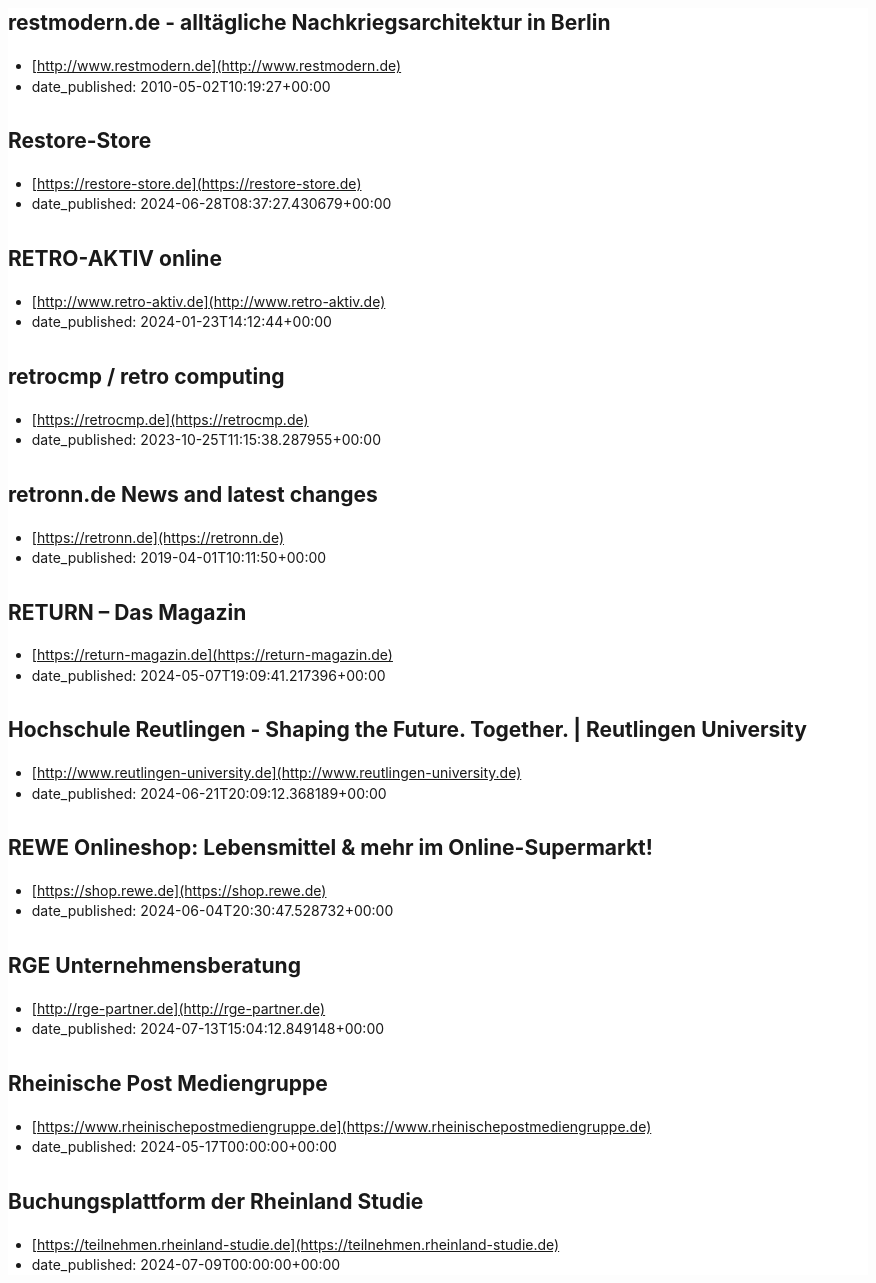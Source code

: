  ## restmodern.de - alltägliche Nachkriegsarchitektur in Berlin
 - [http://www.restmodern.de](http://www.restmodern.de)
 - date_published: 2010-05-02T10:19:27+00:00

 ## Restore-Store
 - [https://restore-store.de](https://restore-store.de)
 - date_published: 2024-06-28T08:37:27.430679+00:00

 ## RETRO-AKTIV online
 - [http://www.retro-aktiv.de](http://www.retro-aktiv.de)
 - date_published: 2024-01-23T14:12:44+00:00

 ## retrocmp / retro computing
 - [https://retrocmp.de](https://retrocmp.de)
 - date_published: 2023-10-25T11:15:38.287955+00:00

 ## retronn.de News and latest changes
 - [https://retronn.de](https://retronn.de)
 - date_published: 2019-04-01T10:11:50+00:00

 ## RETURN – Das Magazin
 - [https://return-magazin.de](https://return-magazin.de)
 - date_published: 2024-05-07T19:09:41.217396+00:00

 ## Hochschule Reutlingen - Shaping the Future. Together. | Reutlingen University
 - [http://www.reutlingen-university.de](http://www.reutlingen-university.de)
 - date_published: 2024-06-21T20:09:12.368189+00:00

 ## REWE Onlineshop: Lebensmittel & mehr im Online-Supermarkt!
 - [https://shop.rewe.de](https://shop.rewe.de)
 - date_published: 2024-06-04T20:30:47.528732+00:00

 ## RGE Unternehmensberatung
 - [http://rge-partner.de](http://rge-partner.de)
 - date_published: 2024-07-13T15:04:12.849148+00:00

 ## Rheinische Post Mediengruppe
 - [https://www.rheinischepostmediengruppe.de](https://www.rheinischepostmediengruppe.de)
 - date_published: 2024-05-17T00:00:00+00:00

 ## Buchungsplattform der Rheinland Studie
 - [https://teilnehmen.rheinland-studie.de](https://teilnehmen.rheinland-studie.de)
 - date_published: 2024-07-09T00:00:00+00:00

